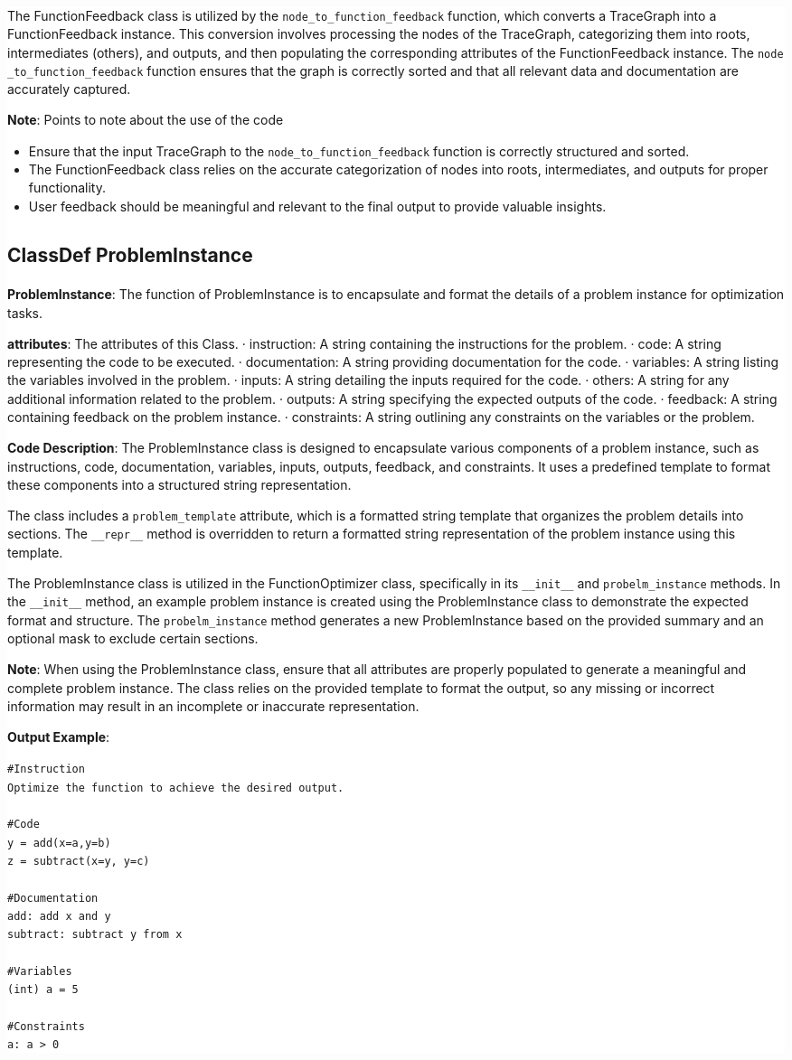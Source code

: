 The FunctionFeedback class is utilized by the `node_to_function_feedback` function, which converts a TraceGraph into a FunctionFeedback instance. This conversion involves processing the nodes of the TraceGraph, categorizing them into roots, intermediates (others), and outputs, and then populating the corresponding attributes of the FunctionFeedback instance. The `node_to_function_feedback` function ensures that the graph is correctly sorted and that all relevant data and documentation are accurately captured.

**Note**: Points to note about the use of the code
- Ensure that the input TraceGraph to the `node_to_function_feedback` function is correctly structured and sorted.
- The FunctionFeedback class relies on the accurate categorization of nodes into roots, intermediates, and outputs for proper functionality.
- User feedback should be meaningful and relevant to the final output to provide valuable insights.
## ClassDef ProblemInstance
**ProblemInstance**: The function of ProblemInstance is to encapsulate and format the details of a problem instance for optimization tasks.

**attributes**: The attributes of this Class.
· instruction: A string containing the instructions for the problem.
· code: A string representing the code to be executed.
· documentation: A string providing documentation for the code.
· variables: A string listing the variables involved in the problem.
· inputs: A string detailing the inputs required for the code.
· others: A string for any additional information related to the problem.
· outputs: A string specifying the expected outputs of the code.
· feedback: A string containing feedback on the problem instance.
· constraints: A string outlining any constraints on the variables or the problem.

**Code Description**: The ProblemInstance class is designed to encapsulate various components of a problem instance, such as instructions, code, documentation, variables, inputs, outputs, feedback, and constraints. It uses a predefined template to format these components into a structured string representation.

The class includes a `problem_template` attribute, which is a formatted string template that organizes the problem details into sections. The `__repr__` method is overridden to return a formatted string representation of the problem instance using this template.

The ProblemInstance class is utilized in the FunctionOptimizer class, specifically in its `__init__` and `probelm_instance` methods. In the `__init__` method, an example problem instance is created using the ProblemInstance class to demonstrate the expected format and structure. The `probelm_instance` method generates a new ProblemInstance based on the provided summary and an optional mask to exclude certain sections.

**Note**: When using the ProblemInstance class, ensure that all attributes are properly populated to generate a meaningful and complete problem instance. The class relies on the provided template to format the output, so any missing or incorrect information may result in an incomplete or inaccurate representation.

**Output Example**: 
```
#Instruction
Optimize the function to achieve the desired output.

#Code
y = add(x=a,y=b)
z = subtract(x=y, y=c)

#Documentation
add: add x and y 
subtract: subtract y from x

#Variables
(int) a = 5

#Constraints
a: a > 0
```